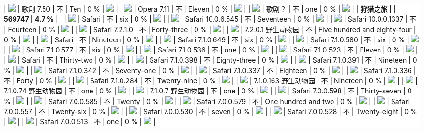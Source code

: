 &#124; ![](../Images/4c76c362f2a13b124fdfadc67e9163f4.png) &#124; 歌剧 7.50 &#124; 不 &#124; Ten &#124; 0 % &#124; ![](../Images/a018786360db4f573f41637d47b35bb2.png) &#124;
&#124; ![](../Images/4c76c362f2a13b124fdfadc67e9163f4.png) &#124; Opera 7.11 &#124; 不 &#124; Eleven &#124; 0 % &#124; ![](../Images/a018786360db4f573f41637d47b35bb2.png) &#124;
&#124; ![](../Images/4c76c362f2a13b124fdfadc67e9163f4.png) &#124; 歌剧？ &#124; 不 &#124; one &#124; 0 % &#124; ![](../Images/a018786360db4f573f41637d47b35bb2.png) &#124;
&#124; **狩猎之旅** &#124;  &#124; **569747** &#124; **4.7 %** &#124;  &#124;
&#124; ![](../Images/a198a46029a9f57b7d4d1d032bf6b886.png) &#124; Safari &#124; 不 &#124; six &#124; 0 % &#124; ![](../Images/a018786360db4f573f41637d47b35bb2.png) &#124;
&#124; ![](../Images/a198a46029a9f57b7d4d1d032bf6b886.png) &#124; Safari 10.0.6.545 &#124; 不 &#124; Seventeen &#124; 0 % &#124; ![](../Images/a018786360db4f573f41637d47b35bb2.png) &#124;
&#124; ![](../Images/a198a46029a9f57b7d4d1d032bf6b886.png) &#124; Safari 10.0.0.1337 &#124; 不 &#124; Fourteen &#124; 0 % &#124; ![](../Images/a018786360db4f573f41637d47b35bb2.png) &#124;
&#124; ![](../Images/a198a46029a9f57b7d4d1d032bf6b886.png) &#124; Safari 7.2.1.0 &#124; 不 &#124; Forty-three &#124; 0 % &#124; ![](../Images/a018786360db4f573f41637d47b35bb2.png) &#124;
&#124; ![](../Images/a198a46029a9f57b7d4d1d032bf6b886.png) &#124; 7.2.0.1 野生动物园 &#124; 不 &#124; Five hundred and eighty-four &#124; 0 % &#124; ![](../Images/a018786360db4f573f41637d47b35bb2.png) &#124;
&#124; ![](../Images/a198a46029a9f57b7d4d1d032bf6b886.png) &#124; Safari &#124; 不 &#124; Nineteen &#124; 0 % &#124; ![](../Images/a018786360db4f573f41637d47b35bb2.png) &#124;
&#124; ![](../Images/a198a46029a9f57b7d4d1d032bf6b886.png) &#124; Safari 7.1.0.649 &#124; 不 &#124; six &#124; 0 % &#124; ![](../Images/a018786360db4f573f41637d47b35bb2.png) &#124;
&#124; ![](../Images/a198a46029a9f57b7d4d1d032bf6b886.png) &#124; Safari 7.1.0.580 &#124; 不 &#124; six &#124; 0 % &#124; ![](../Images/a018786360db4f573f41637d47b35bb2.png) &#124;
&#124; ![](../Images/a198a46029a9f57b7d4d1d032bf6b886.png) &#124; Safari 7.1.0.577 &#124; 不 &#124; six &#124; 0 % &#124; ![](../Images/a018786360db4f573f41637d47b35bb2.png) &#124;
&#124; ![](../Images/a198a46029a9f57b7d4d1d032bf6b886.png) &#124; Safari 7.1.0.536 &#124; 不 &#124; one &#124; 0 % &#124; ![](../Images/a018786360db4f573f41637d47b35bb2.png) &#124;
&#124; ![](../Images/a198a46029a9f57b7d4d1d032bf6b886.png) &#124; Safari 7.1.0.523 &#124; 不 &#124; Eleven &#124; 0 % &#124; ![](../Images/a018786360db4f573f41637d47b35bb2.png) &#124;
&#124; ![](../Images/a198a46029a9f57b7d4d1d032bf6b886.png) &#124; Safari &#124; 不 &#124; Thirty-two &#124; 0 % &#124; ![](../Images/a018786360db4f573f41637d47b35bb2.png) &#124;
&#124; ![](../Images/a198a46029a9f57b7d4d1d032bf6b886.png) &#124; Safari 7.1.0.398 &#124; 不 &#124; Eighty-three &#124; 0 % &#124; ![](../Images/a018786360db4f573f41637d47b35bb2.png) &#124;
&#124; ![](../Images/a198a46029a9f57b7d4d1d032bf6b886.png) &#124; Safari 7.1.0.391 &#124; 不 &#124; Nineteen &#124; 0 % &#124; ![](../Images/a018786360db4f573f41637d47b35bb2.png) &#124;
&#124; ![](../Images/a198a46029a9f57b7d4d1d032bf6b886.png) &#124; Safari 7.1.0.342 &#124; 不 &#124; Seventy-one &#124; 0 % &#124; ![](../Images/a018786360db4f573f41637d47b35bb2.png) &#124;
&#124; ![](../Images/a198a46029a9f57b7d4d1d032bf6b886.png) &#124; Safari 7.1.0.337 &#124; 不 &#124; Eighteen &#124; 0 % &#124; ![](../Images/a018786360db4f573f41637d47b35bb2.png) &#124;
&#124; ![](../Images/a198a46029a9f57b7d4d1d032bf6b886.png) &#124; Safari 7.1.0.336 &#124; 不 &#124; Forty &#124; 0 % &#124; ![](../Images/a018786360db4f573f41637d47b35bb2.png) &#124;
&#124; ![](../Images/a198a46029a9f57b7d4d1d032bf6b886.png) &#124; Safari 7.1.0.284 &#124; 不 &#124; Twenty-nine &#124; 0 % &#124; ![](../Images/a018786360db4f573f41637d47b35bb2.png) &#124;
&#124; ![](../Images/a198a46029a9f57b7d4d1d032bf6b886.png) &#124; 7.1.0.163 野生动物园 &#124; 不 &#124; Nineteen &#124; 0 % &#124; ![](../Images/a018786360db4f573f41637d47b35bb2.png) &#124;
&#124; ![](../Images/a198a46029a9f57b7d4d1d032bf6b886.png) &#124; 7.1.0.74 野生动物园 &#124; 不 &#124; one &#124; 0 % &#124; ![](../Images/a018786360db4f573f41637d47b35bb2.png) &#124;
&#124; ![](../Images/a198a46029a9f57b7d4d1d032bf6b886.png) &#124; 7.1.0.7 野生动物园 &#124; 不 &#124; one &#124; 0 % &#124; ![](../Images/a018786360db4f573f41637d47b35bb2.png) &#124;
&#124; ![](../Images/a198a46029a9f57b7d4d1d032bf6b886.png) &#124; Safari 7.0.0.598 &#124; 不 &#124; Thirty-seven &#124; 0 % &#124; ![](../Images/a018786360db4f573f41637d47b35bb2.png) &#124;
&#124; ![](../Images/a198a46029a9f57b7d4d1d032bf6b886.png) &#124; Safari 7.0.0.585 &#124; 不 &#124; Twenty &#124; 0 % &#124; ![](../Images/a018786360db4f573f41637d47b35bb2.png) &#124;
&#124; ![](../Images/a198a46029a9f57b7d4d1d032bf6b886.png) &#124; Safari 7.0.0.579 &#124; 不 &#124; One hundred and two &#124; 0 % &#124; ![](../Images/a018786360db4f573f41637d47b35bb2.png) &#124;
&#124; ![](../Images/a198a46029a9f57b7d4d1d032bf6b886.png) &#124; Safari 7.0.0.557 &#124; 不 &#124; Twenty-six &#124; 0 % &#124; ![](../Images/a018786360db4f573f41637d47b35bb2.png) &#124;
&#124; ![](../Images/a198a46029a9f57b7d4d1d032bf6b886.png) &#124; Safari 7.0.0.530 &#124; 不 &#124; seven &#124; 0 % &#124; ![](../Images/a018786360db4f573f41637d47b35bb2.png) &#124;
&#124; ![](../Images/a198a46029a9f57b7d4d1d032bf6b886.png) &#124; Safari 7.0.0.528 &#124; 不 &#124; Twenty-eight &#124; 0 % &#124; ![](../Images/a018786360db4f573f41637d47b35bb2.png) &#124;
&#124; ![](../Images/a198a46029a9f57b7d4d1d032bf6b886.png) &#124; Safari 7.0.0.513 &#124; 不 &#124; one &#124; 0 % &#124; ![](../Images/a018786360db4f573f41637d47b35bb2.png) &#124;